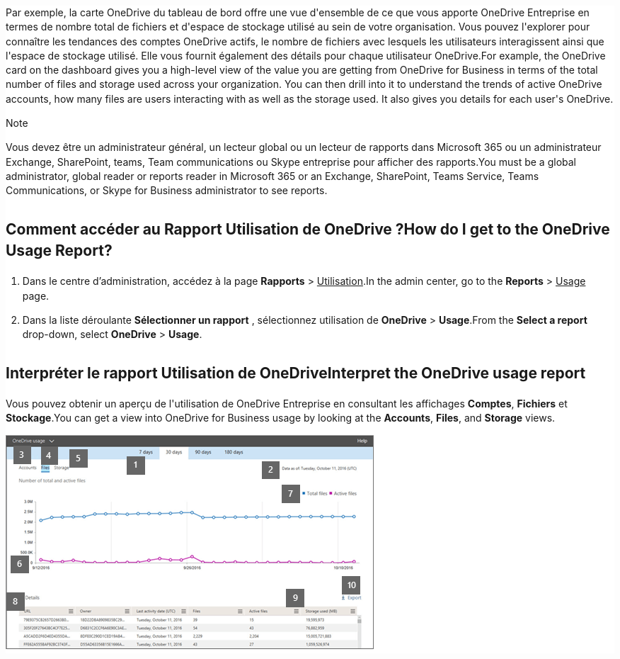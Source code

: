 <span data-ttu-id="607b3-p102">Par exemple, la carte OneDrive du tableau de bord offre une vue d'ensemble de ce que vous apporte OneDrive Entreprise en termes de nombre total de fichiers et d'espace de stockage utilisé au sein de votre organisation. Vous pouvez l'explorer pour connaître les tendances des comptes OneDrive actifs, le nombre de fichiers avec lesquels les utilisateurs interagissent ainsi que l'espace de stockage utilisé. Elle vous fournit également des détails pour chaque utilisateur OneDrive.</span><span class="sxs-lookup"><span data-stu-id="607b3-p102">For example, the OneDrive card on the dashboard gives you a high-level view of the value you are getting from OneDrive for Business in terms of the total number of files and storage used across your organization. You can then drill into it to understand the trends of active OneDrive accounts, how many files are users interacting with as well as the storage used. It also gives you details for each user's OneDrive.</span></span>
  
> [!NOTE]
> <span data-ttu-id="607b3-110">Vous devez être un administrateur général, un lecteur global ou un lecteur de rapports dans Microsoft 365 ou un administrateur Exchange, SharePoint, teams, Team communications ou Skype entreprise pour afficher des rapports.</span><span class="sxs-lookup"><span data-stu-id="607b3-110">You must be a global administrator, global reader or reports reader in Microsoft 365 or an Exchange, SharePoint, Teams Service, Teams Communications, or Skype for Business administrator to see reports.</span></span>  
 
## <a name="how-do-i-get-to-the-onedrive-usage-report"></a><span data-ttu-id="607b3-111">Comment accéder au Rapport Utilisation de OneDrive ?</span><span class="sxs-lookup"><span data-stu-id="607b3-111">How do I get to the OneDrive Usage Report?</span></span>

1. <span data-ttu-id="607b3-112">Dans le centre d’administration, accédez à la page **Rapports** \> <a href="https://go.microsoft.com/fwlink/p/?linkid=2074756" target="_blank">Utilisation</a>.</span><span class="sxs-lookup"><span data-stu-id="607b3-112">In the admin center, go to the **Reports** \> <a href="https://go.microsoft.com/fwlink/p/?linkid=2074756" target="_blank">Usage</a> page.</span></span>

    
2. <span data-ttu-id="607b3-113">Dans la liste déroulante **Sélectionner un rapport** , sélectionnez utilisation de **OneDrive** \> **Usage**.</span><span class="sxs-lookup"><span data-stu-id="607b3-113">From the **Select a report** drop-down, select **OneDrive** \> **Usage**.</span></span> 
  
## <a name="interpret-the-onedrive-usage-report"></a><span data-ttu-id="607b3-114">Interpréter le rapport Utilisation de OneDrive</span><span class="sxs-lookup"><span data-stu-id="607b3-114">Interpret the OneDrive usage report</span></span>

<span data-ttu-id="607b3-115">Vous pouvez obtenir un aperçu de l'utilisation de OneDrive Entreprise en consultant les affichages **Comptes**, **Fichiers** et **Stockage**.</span><span class="sxs-lookup"><span data-stu-id="607b3-115">You can get a view into OneDrive for Business usage by looking at the **Accounts**, **Files**, and **Storage** views.</span></span> 
  
![OneDrive Usage Report](../../media/49c5b93b-d081-436e-8992-236343a6d46b.png)
  